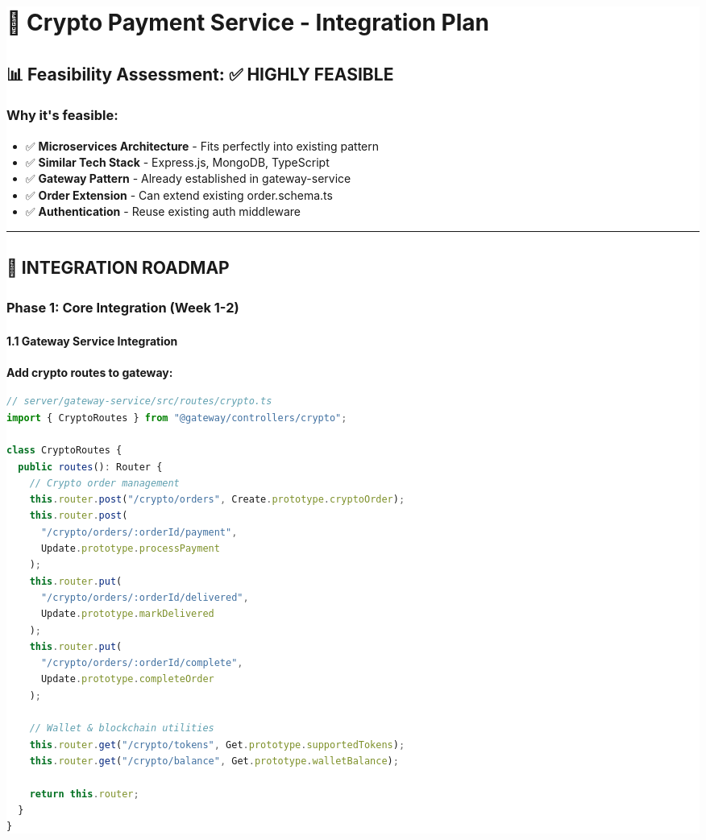 # 🔗 Crypto Payment Service - Integration Plan

## 📊 **Feasibility Assessment: ✅ HIGHLY FEASIBLE**

### **Why it's feasible:**

- ✅ **Microservices Architecture** - Fits perfectly into existing pattern
- ✅ **Similar Tech Stack** - Express.js, MongoDB, TypeScript
- ✅ **Gateway Pattern** - Already established in gateway-service
- ✅ **Order Extension** - Can extend existing order.schema.ts
- ✅ **Authentication** - Reuse existing auth middleware

---

## 🎯 **INTEGRATION ROADMAP**

### **Phase 1: Core Integration (Week 1-2)**

#### **1.1 Gateway Service Integration**

**Add crypto routes to gateway:**

```typescript
// server/gateway-service/src/routes/crypto.ts
import { CryptoRoutes } from "@gateway/controllers/crypto";

class CryptoRoutes {
  public routes(): Router {
    // Crypto order management
    this.router.post("/crypto/orders", Create.prototype.cryptoOrder);
    this.router.post(
      "/crypto/orders/:orderId/payment",
      Update.prototype.processPayment
    );
    this.router.put(
      "/crypto/orders/:orderId/delivered",
      Update.prototype.markDelivered
    );
    this.router.put(
      "/crypto/orders/:orderId/complete",
      Update.prototype.completeOrder
    );

    // Wallet & blockchain utilities
    this.router.get("/crypto/tokens", Get.prototype.supportedTokens);
    this.router.get("/crypto/balance", Get.prototype.walletBalance);

    return this.router;
  }
}
```
